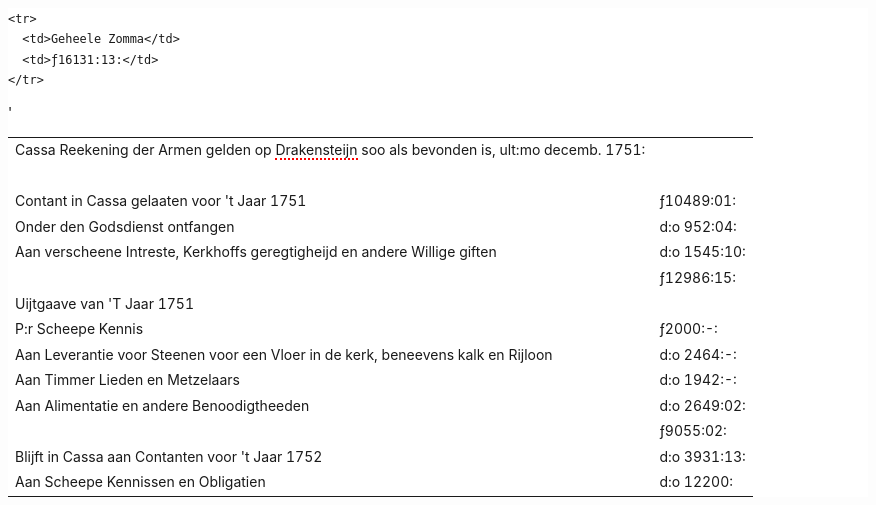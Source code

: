     <tr>
      <td>Geheele Zomma</td>
      <td>ƒ16131:13:</td>
    </tr>
  </tbody>
</table>
'

<table>
  <tbody>
    <tr>
      <td>Cassa Reekening der Armen gelden op <span style="border-bottom: 2px dotted #FF0000;">Drakensteijn</span> soo als bevonden is, ult:mo decemb. 1751:</td>
    </tr>
    <tr>
      <td>&nbsp;</td>
    </tr>
    <tr>
      <td>Contant in Cassa gelaaten voor 't Jaar 1751</td>
      <td>ƒ10489:01:</td>
    </tr>
    <tr>
      <td>Onder den Godsdienst ontfangen</td>
      <td>d:o 952:04:</td>
    </tr>
    <tr>
      <td>Aan verscheene Intreste, Kerkhoffs geregtigheijd en andere Willige giften</td>
      <td>d:o 1545:10:</td>
    </tr>
    <tr>
      <td>&nbsp;</td>
      <td>ƒ12986:15:</td>
    </tr>
    <tr>
      <td>Uijtgaave van 'T Jaar 1751</td>
    </tr>
    <tr>
      <td>P:r Scheepe Kennis</td>
      <td>ƒ2000:-:</td>
    </tr>
    <tr>
      <td>Aan Leverantie voor Steenen voor een Vloer in de kerk, beneevens kalk en Rijloon</td>
      <td>d:o 2464:-:</td>
    </tr>
    <tr>
      <td>Aan Timmer Lieden en Metzelaars</td>
      <td>d:o 1942:-:</td>
    </tr>
    <tr>
      <td>Aan Alimentatie en andere Benoodigtheeden</td>
      <td>d:o 2649:02:</td>
    </tr>
    <tr>
      <td>&nbsp;</td>
      <td>ƒ9055:02:</td>
    </tr>
    <tr>
      <td>Blijft in Cassa aan Contanten voor 't Jaar 1752</td>
      <td>d:o 3931:13:</td>
    </tr>
    <tr>
      <td>Aan Scheepe Kennissen en Obligatien</td>
      <td>d:o 12200:</td>
    </tr>